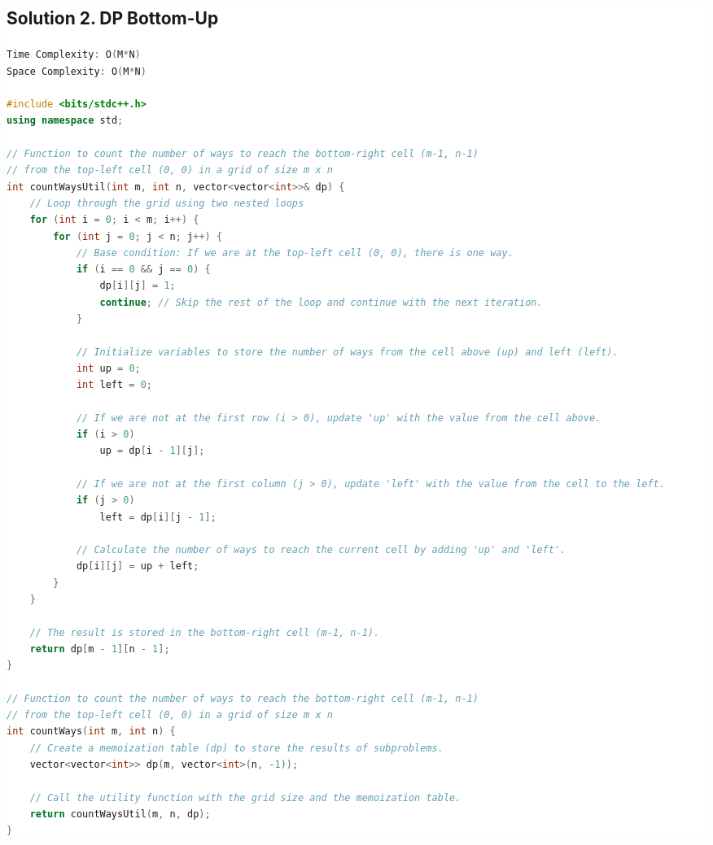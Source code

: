 ## Solution 2. DP Bottom-Up

```cpp
Time Complexity: O(M*N)
Space Complexity: O(M*N)

#include <bits/stdc++.h>
using namespace std;

// Function to count the number of ways to reach the bottom-right cell (m-1, n-1)
// from the top-left cell (0, 0) in a grid of size m x n
int countWaysUtil(int m, int n, vector<vector<int>>& dp) {
    // Loop through the grid using two nested loops
    for (int i = 0; i < m; i++) {
        for (int j = 0; j < n; j++) {
            // Base condition: If we are at the top-left cell (0, 0), there is one way.
            if (i == 0 && j == 0) {
                dp[i][j] = 1;
                continue; // Skip the rest of the loop and continue with the next iteration.
            }

            // Initialize variables to store the number of ways from the cell above (up) and left (left).
            int up = 0;
            int left = 0;

            // If we are not at the first row (i > 0), update 'up' with the value from the cell above.
            if (i > 0)
                up = dp[i - 1][j];

            // If we are not at the first column (j > 0), update 'left' with the value from the cell to the left.
            if (j > 0)
                left = dp[i][j - 1];

            // Calculate the number of ways to reach the current cell by adding 'up' and 'left'.
            dp[i][j] = up + left;
        }
    }

    // The result is stored in the bottom-right cell (m-1, n-1).
    return dp[m - 1][n - 1];
}

// Function to count the number of ways to reach the bottom-right cell (m-1, n-1)
// from the top-left cell (0, 0) in a grid of size m x n
int countWays(int m, int n) {
    // Create a memoization table (dp) to store the results of subproblems.
    vector<vector<int>> dp(m, vector<int>(n, -1));

    // Call the utility function with the grid size and the memoization table.
    return countWaysUtil(m, n, dp);
}

```

